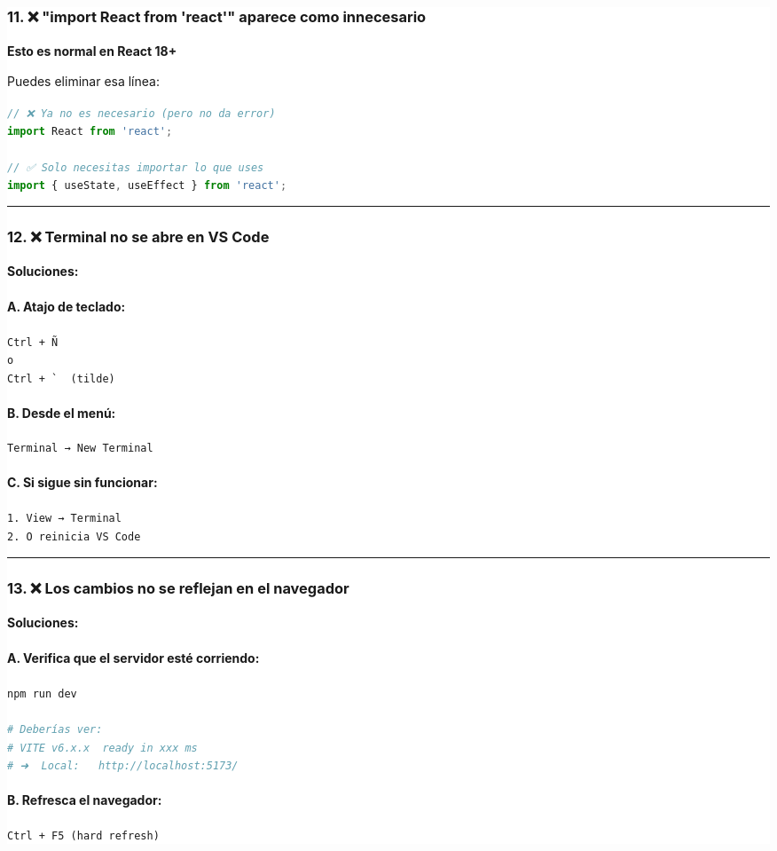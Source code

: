 
### 11. ❌ "import React from 'react'" aparece como innecesario

**Esto es normal en React 18+**

Puedes eliminar esa línea:
```typescript
// ❌ Ya no es necesario (pero no da error)
import React from 'react';

// ✅ Solo necesitas importar lo que uses
import { useState, useEffect } from 'react';
```

---

### 12. ❌ Terminal no se abre en VS Code

**Soluciones:**

#### A. Atajo de teclado:
```
Ctrl + Ñ
o
Ctrl + `  (tilde)
```

#### B. Desde el menú:
```
Terminal → New Terminal
```

#### C. Si sigue sin funcionar:
```
1. View → Terminal
2. O reinicia VS Code
```

---

### 13. ❌ Los cambios no se reflejan en el navegador

**Soluciones:**

#### A. Verifica que el servidor esté corriendo:
```bash
npm run dev

# Deberías ver:
# VITE v6.x.x  ready in xxx ms
# ➜  Local:   http://localhost:5173/
```

#### B. Refresca el navegador:
```
Ctrl + F5 (hard refresh)
```

